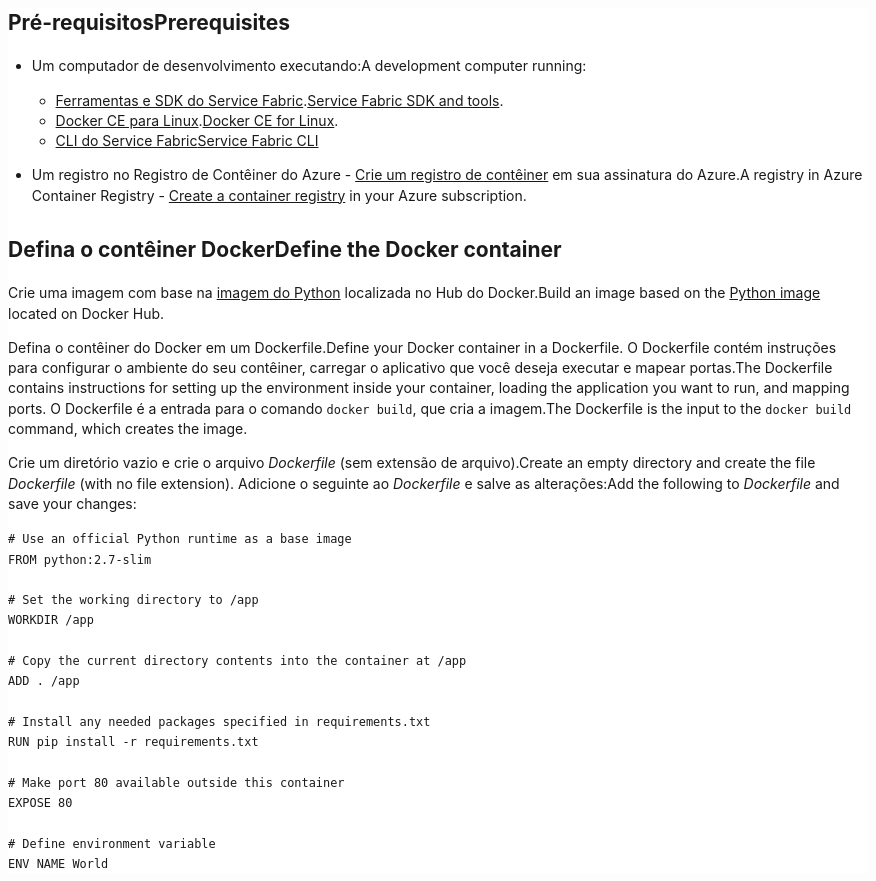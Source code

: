 ## <a name="prerequisites"></a><span data-ttu-id="8ca14-112">Pré-requisitos</span><span class="sxs-lookup"><span data-stu-id="8ca14-112">Prerequisites</span></span>
* <span data-ttu-id="8ca14-113">Um computador de desenvolvimento executando:</span><span class="sxs-lookup"><span data-stu-id="8ca14-113">A development computer running:</span></span>
  * <span data-ttu-id="8ca14-114">[Ferramentas e SDK do Service Fabric](service-fabric-get-started-linux.md).</span><span class="sxs-lookup"><span data-stu-id="8ca14-114">[Service Fabric SDK and tools](service-fabric-get-started-linux.md).</span></span>
  * <span data-ttu-id="8ca14-115">[Docker CE para Linux](https://docs.docker.com/engine/installation/#prior-releases).</span><span class="sxs-lookup"><span data-stu-id="8ca14-115">[Docker CE for Linux](https://docs.docker.com/engine/installation/#prior-releases).</span></span> 
  * [<span data-ttu-id="8ca14-116">CLI do Service Fabric</span><span class="sxs-lookup"><span data-stu-id="8ca14-116">Service Fabric CLI</span></span>](service-fabric-cli.md)

* <span data-ttu-id="8ca14-117">Um registro no Registro de Contêiner do Azure - [Crie um registro de contêiner](../container-registry/container-registry-get-started-portal.md) em sua assinatura do Azure.</span><span class="sxs-lookup"><span data-stu-id="8ca14-117">A registry in Azure Container Registry - [Create a container registry](../container-registry/container-registry-get-started-portal.md) in your Azure subscription.</span></span> 

## <a name="define-the-docker-container"></a><span data-ttu-id="8ca14-118">Defina o contêiner Docker</span><span class="sxs-lookup"><span data-stu-id="8ca14-118">Define the Docker container</span></span>
<span data-ttu-id="8ca14-119">Crie uma imagem com base na [imagem do Python](https://hub.docker.com/_/python/) localizada no Hub do Docker.</span><span class="sxs-lookup"><span data-stu-id="8ca14-119">Build an image based on the [Python image](https://hub.docker.com/_/python/) located on Docker Hub.</span></span> 

<span data-ttu-id="8ca14-120">Defina o contêiner do Docker em um Dockerfile.</span><span class="sxs-lookup"><span data-stu-id="8ca14-120">Define your Docker container in a Dockerfile.</span></span> <span data-ttu-id="8ca14-121">O Dockerfile contém instruções para configurar o ambiente do seu contêiner, carregar o aplicativo que você deseja executar e mapear portas.</span><span class="sxs-lookup"><span data-stu-id="8ca14-121">The Dockerfile contains instructions for setting up the environment inside your container, loading the application you want to run, and mapping ports.</span></span> <span data-ttu-id="8ca14-122">O Dockerfile é a entrada para o comando `docker build`, que cria a imagem.</span><span class="sxs-lookup"><span data-stu-id="8ca14-122">The Dockerfile is the input to the `docker build` command, which creates the image.</span></span> 

<span data-ttu-id="8ca14-123">Crie um diretório vazio e crie o arquivo *Dockerfile* (sem extensão de arquivo).</span><span class="sxs-lookup"><span data-stu-id="8ca14-123">Create an empty directory and create the file *Dockerfile* (with no file extension).</span></span> <span data-ttu-id="8ca14-124">Adicione o seguinte ao *Dockerfile* e salve as alterações:</span><span class="sxs-lookup"><span data-stu-id="8ca14-124">Add the following to *Dockerfile* and save your changes:</span></span>

```
# Use an official Python runtime as a base image
FROM python:2.7-slim

# Set the working directory to /app
WORKDIR /app

# Copy the current directory contents into the container at /app
ADD . /app

# Install any needed packages specified in requirements.txt
RUN pip install -r requirements.txt

# Make port 80 available outside this container
EXPOSE 80

# Define environment variable
ENV NAME World

```